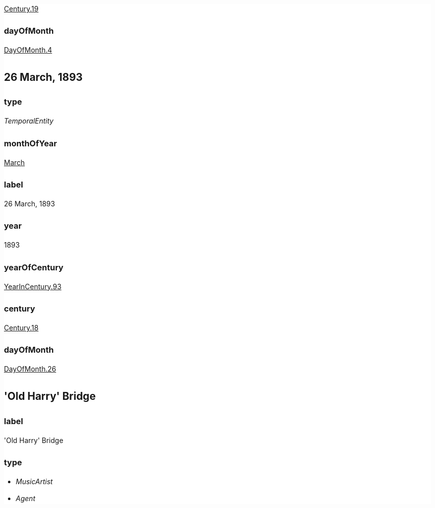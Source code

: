 
[Century.19](#Century.19)

### dayOfMonth


[DayOfMonth.4](#DayOfMonth.4)

## 26 March, 1893

### type


*TemporalEntity*

### monthOfYear


[March](#March)

### label


26 March, 1893

### year


1893

### yearOfCentury


[YearInCentury.93](#YearInCentury.93)

### century


[Century.18](#Century.18)

### dayOfMonth


[DayOfMonth.26](#DayOfMonth.26)

## 'Old Harry' Bridge

### label


'Old Harry' Bridge

### type

 - *MusicArtist*

 - *Agent*
